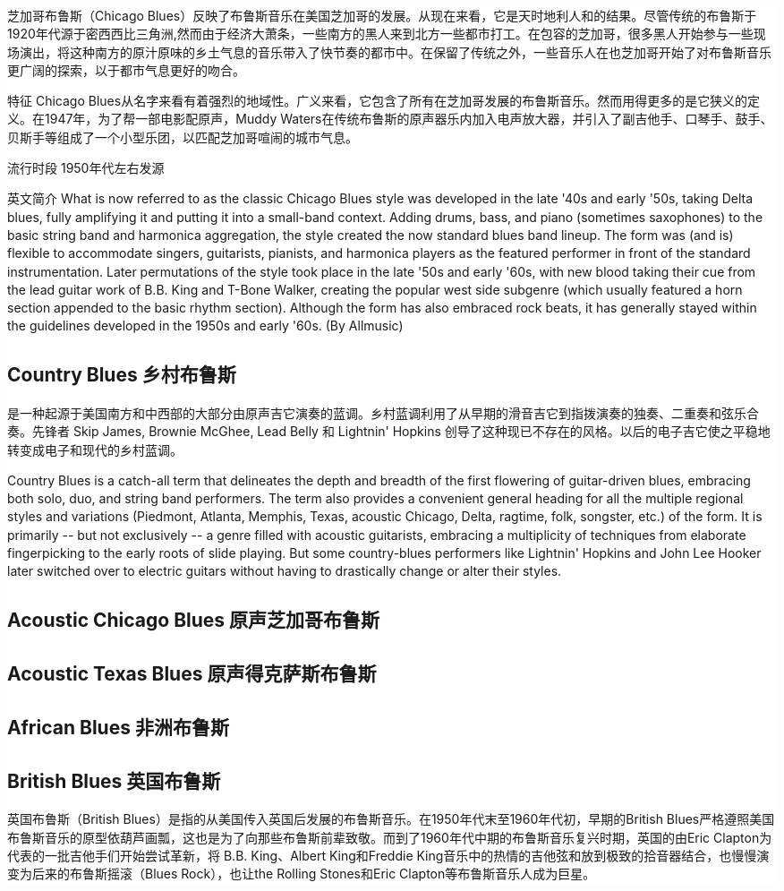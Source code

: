 芝加哥布鲁斯（Chicago Blues）反映了布鲁斯音乐在美国芝加哥的发展。从现在来看，它是天时地利人和的结果。尽管传统的布鲁斯于1920年代源于密西西比三角洲,然而由于经济大萧条，一些南方的黑人来到北方一些都市打工。在包容的芝加哥，很多黑人开始参与一些现场演出，将这种南方的原汁原味的乡土气息的音乐带入了快节奏的都市中。在保留了传统之外，一些音乐人在也芝加哥开始了对布鲁斯音乐更广阔的探索，以于都市气息更好的吻合。

特征
Chicago Blues从名字来看有着强烈的地域性。广义来看，它包含了所有在芝加哥发展的布鲁斯音乐。然而用得更多的是它狭义的定义。在1947年，为了帮一部电影配原声，Muddy Waters在传统布鲁斯的原声器乐内加入电声放大器，并引入了副吉他手、口琴手、鼓手、贝斯手等组成了一个小型乐团，以匹配芝加哥喧闹的城市气息。

流行时段
1950年代左右发源

英文简介
What is now referred to as the classic Chicago Blues style was developed in the late '40s and early '50s, taking Delta blues, fully amplifying it and putting it into a small-band context. Adding drums, bass, and piano (sometimes saxophones) to the basic string band and harmonica aggregation, the style created the now standard blues band lineup. The form was (and is) flexible to accommodate singers, guitarists, pianists, and harmonica players as the featured performer in front of the standard instrumentation. Later permutations of the style took place in the late '50s and early '60s, with new blood taking their cue from the lead guitar work of B.B. King and T-Bone Walker, creating the popular west side subgenre (which usually featured a horn section appended to the basic rhythm section). Although the form has also embraced rock beats, it has generally stayed within the guidelines developed in the 1950s and early '60s. (By Allmusic)

## Country Blues 乡村布鲁斯

是一种起源于美国南方和中西部的大部分由原声吉它演奏的蓝调。乡村蓝调利用了从早期的滑音吉它到指拨演奏的独奏、二重奏和弦乐合奏。先锋者 Skip James, Brownie McGhee, Lead Belly 和 Lightnin' Hopkins 创导了这种现已不存在的风格。以后的电子吉它使之平稳地转变成电子和现代的乡村蓝调。

Country Blues is a catch-all term that delineates the depth and breadth of the first flowering of guitar-driven blues, embracing both solo, duo, and string band performers. The term also provides a convenient general heading for all the multiple regional styles and variations (Piedmont, Atlanta, Memphis, Texas, acoustic Chicago, Delta, ragtime, folk, songster, etc.) of the form. It is primarily -- but not exclusively -- a genre filled with acoustic guitarists, embracing a multiplicity of techniques from elaborate fingerpicking to the early roots of slide playing. But some country-blues performers like Lightnin' Hopkins and John Lee Hooker later switched over to electric guitars without having to drastically change or alter their styles.

## Acoustic Chicago Blues 原声芝加哥布鲁斯



## Acoustic Texas Blues 原声得克萨斯布鲁斯



## African Blues 非洲布鲁斯



## British Blues 英国布鲁斯

英国布鲁斯（British Blues）是指的从美国传入英国后发展的布鲁斯音乐。在1950年代末至1960年代初，早期的British Blues严格遵照美国布鲁斯音乐的原型依葫芦画瓢，这也是为了向那些布鲁斯前辈致敬。而到了1960年代中期的布鲁斯音乐复兴时期，英国的由Eric Clapton为代表的一批吉他手们开始尝试革新，将 B.B. King、Albert King和Freddie King音乐中的热情的吉他弦和放到极致的拾音器结合，也慢慢演变为后来的布鲁斯摇滚（Blues Rock），也让the Rolling Stones和Eric Clapton等布鲁斯音乐人成为巨星。
